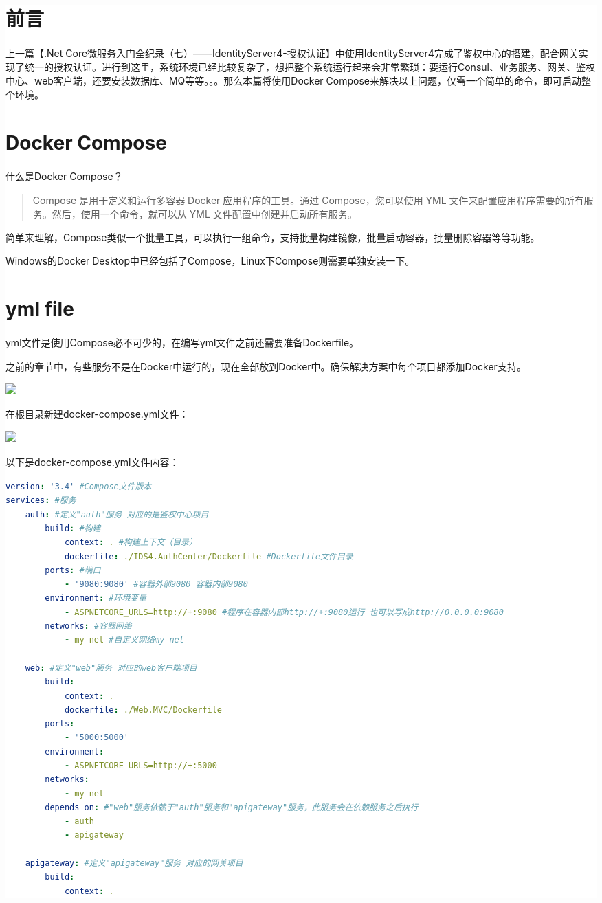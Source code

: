 # 前言

上一篇【[.Net Core微服务入门全纪录（七）——IdentityServer4-授权认证](https://www.cnblogs.com/xhznl/p/13132260.html)】中使用IdentityServer4完成了鉴权中心的搭建，配合网关实现了统一的授权认证。进行到这里，系统环境已经比较复杂了，想把整个系统运行起来会非常繁琐：要运行Consul、业务服务、网关、鉴权中心、web客户端，还要安装数据库、MQ等等。。。那么本篇将使用Docker Compose来解决以上问题，仅需一个简单的命令，即可启动整个环境。



# Docker Compose

什么是Docker Compose？

> Compose 是用于定义和运行多容器 Docker 应用程序的工具。通过 Compose，您可以使用 YML 文件来配置应用程序需要的所有服务。然后，使用一个命令，就可以从 YML 文件配置中创建并启动所有服务。

简单来理解，Compose类似一个批量工具，可以执行一组命令，支持批量构建镜像，批量启动容器，批量删除容器等等功能。

Windows的Docker Desktop中已经包括了Compose，Linux下Compose则需要单独安装一下。



# yml file

yml文件是使用Compose必不可少的，在编写yml文件之前还需要准备Dockerfile。

之前的章节中，有些服务不是在Docker中运行的，现在全部放到Docker中。确保解决方案中每个项目都添加Docker支持。

![](https://img2020.cnblogs.com/blog/610959/202007/610959-20200714140709709-1235371265.png)

在根目录新建docker-compose.yml文件：

![](https://img2020.cnblogs.com/blog/610959/202007/610959-20200714140717887-1074234825.png)

以下是docker-compose.yml文件内容：

```yaml
version: '3.4' #Compose文件版本
services: #服务
    auth: #定义"auth"服务 对应的是鉴权中心项目
        build: #构建
            context: . #构建上下文（目录）
            dockerfile: ./IDS4.AuthCenter/Dockerfile #Dockerfile文件目录
        ports: #端口
            - '9080:9080' #容器外部9080 容器内部9080
        environment: #环境变量
            - ASPNETCORE_URLS=http://+:9080 #程序在容器内部http://+:9080运行 也可以写成http://0.0.0.0:9080
        networks: #容器网络
            - my-net #自定义网络my-net

    web: #定义"web"服务 对应的web客户端项目
        build: 
            context: .
            dockerfile: ./Web.MVC/Dockerfile
        ports: 
            - '5000:5000'
        environment: 
            - ASPNETCORE_URLS=http://+:5000
        networks: 
            - my-net
        depends_on: #"web"服务依赖于"auth"服务和"apigateway"服务，此服务会在依赖服务之后执行
            - auth
            - apigateway

    apigateway: #定义"apigateway"服务 对应的网关项目
        build: 
            context: .
```